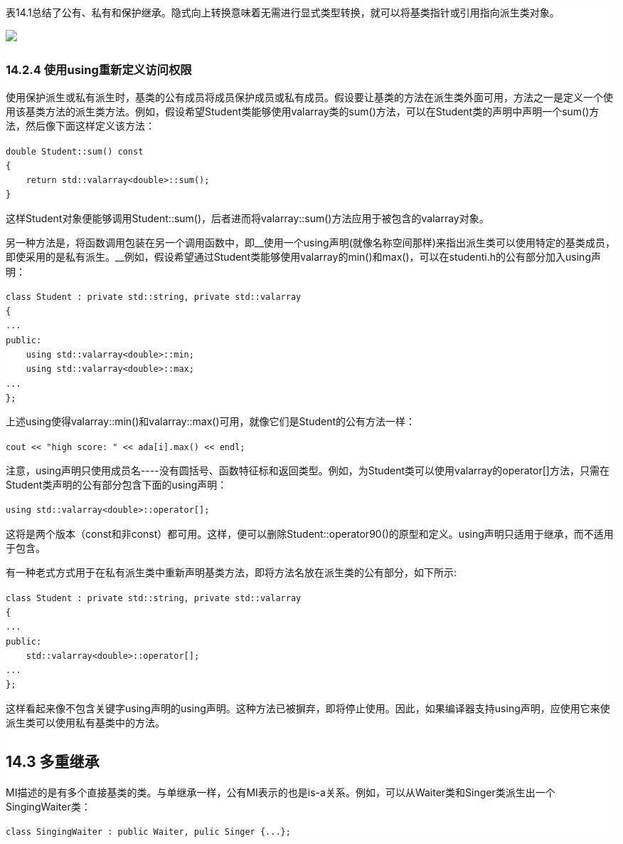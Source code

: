 表14.1总结了公有、私有和保护继承。隐式向上转换意味着无需进行显式类型转换，就可以将基类指针或引用指向派生类对象。

![](https://i.imgur.com/mI5C6ZL.png)


### 14.2.4 使用using重新定义访问权限

使用保护派生或私有派生时，基类的公有成员将成员保护成员或私有成员。假设要让基类的方法在派生类外面可用，方法之一是定义一个使用该基类方法的派生类方法。例如，假设希望Student类能够使用valarray类的sum()方法，可以在Student类的声明中声明一个sum()方法，然后像下面这样定义该方法：

	double Student::sum() const
	{
		return std::valarray<double>::sum();
	}

这样Student对象便能够调用Student::sum()，后者进而将valarray<double>::sum()方法应用于被包含的valarray对象。

另一种方法是，将函数调用包装在另一个调用函数中，即__使用一个using声明(就像名称空间那样)来指出派生类可以使用特定的基类成员，即使采用的是私有派生。__例如，假设希望通过Student类能够使用valarray的min()和max()，可以在studenti.h的公有部分加入using声明：

	class Student : private std::string, private std::valarray
	{
	...
	public:
		using std::valarray<double>::min;
		using std::valarray<double>::max;
	...
	};

上述using使得valarray<double>::min()和valarray<double>::max()可用，就像它们是Student的公有方法一样：

	cout << "high score: " << ada[i].max() << endl;

注意，using声明只使用成员名----没有圆括号、函数特征标和返回类型。例如，为Student类可以使用valarray的operator[]方法，只需在Student类声明的公有部分包含下面的using声明：

	using std::valarray<double>::operator[];

这将是两个版本（const和非const）都可用。这样，便可以删除Student::operator90()的原型和定义。using声明只适用于继承，而不适用于包含。

有一种老式方式用于在私有派生类中重新声明基类方法，即将方法名放在派生类的公有部分，如下所示:

	
	class Student : private std::string, private std::valarray
	{
	...
	public:
		std::valarray<double>::operator[];
	...
	};

这样看起来像不包含关键字using声明的using声明。这种方法已被摒弃，即将停止使用。因此，如果编译器支持using声明，应使用它来使派生类可以使用私有基类中的方法。

## 14.3 多重继承

MI描述的是有多个直接基类的类。与单继承一样，公有MI表示的也是is-a关系。例如，可以从Waiter类和Singer类派生出一个SingingWaiter类：

	class SingingWaiter : public Waiter, pulic Singer {...};
